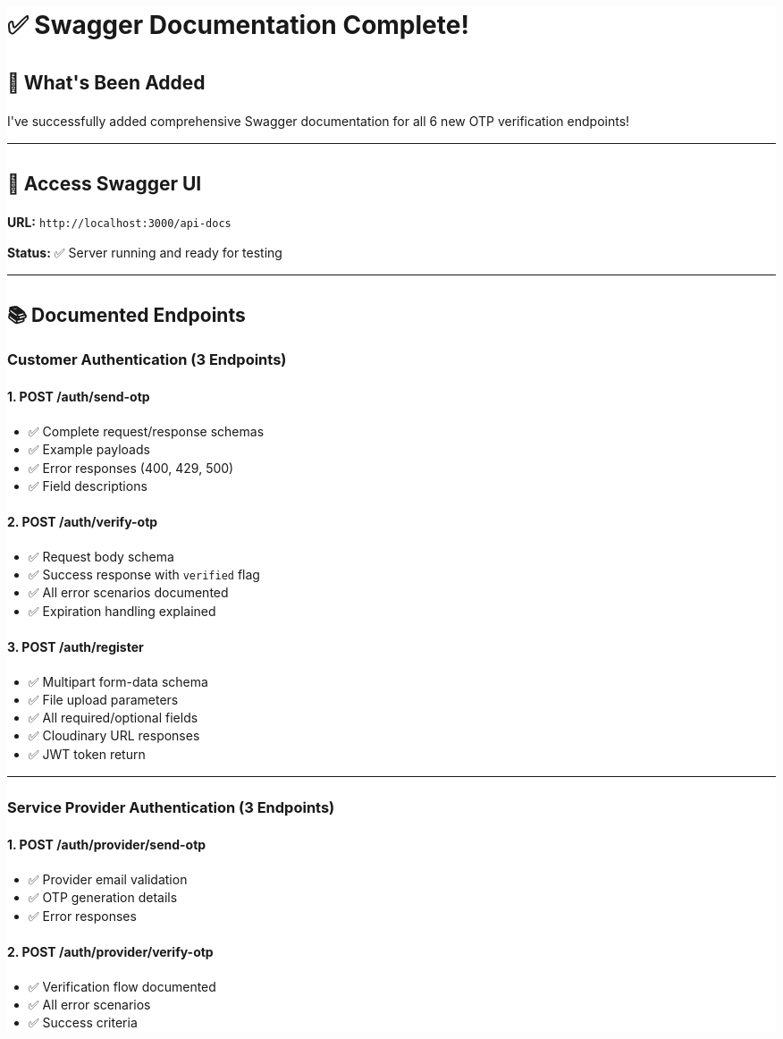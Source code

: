 # ✅ Swagger Documentation Complete!

## 🎉 What's Been Added

I've successfully added comprehensive Swagger documentation for all 6 new OTP verification endpoints!

---

## 📍 Access Swagger UI

**URL:** `http://localhost:3000/api-docs`

**Status:** ✅ Server running and ready for testing

---

## 📚 Documented Endpoints

### Customer Authentication (3 Endpoints)

#### 1. POST /auth/send-otp
- ✅ Complete request/response schemas
- ✅ Example payloads
- ✅ Error responses (400, 429, 500)
- ✅ Field descriptions

#### 2. POST /auth/verify-otp
- ✅ Request body schema
- ✅ Success response with `verified` flag
- ✅ All error scenarios documented
- ✅ Expiration handling explained

#### 3. POST /auth/register
- ✅ Multipart form-data schema
- ✅ File upload parameters
- ✅ All required/optional fields
- ✅ Cloudinary URL responses
- ✅ JWT token return

---

### Service Provider Authentication (3 Endpoints)

#### 1. POST /auth/provider/send-otp
- ✅ Provider email validation
- ✅ OTP generation details
- ✅ Error responses

#### 2. POST /auth/provider/verify-otp
- ✅ Verification flow documented
- ✅ All error scenarios
- ✅ Success criteria
